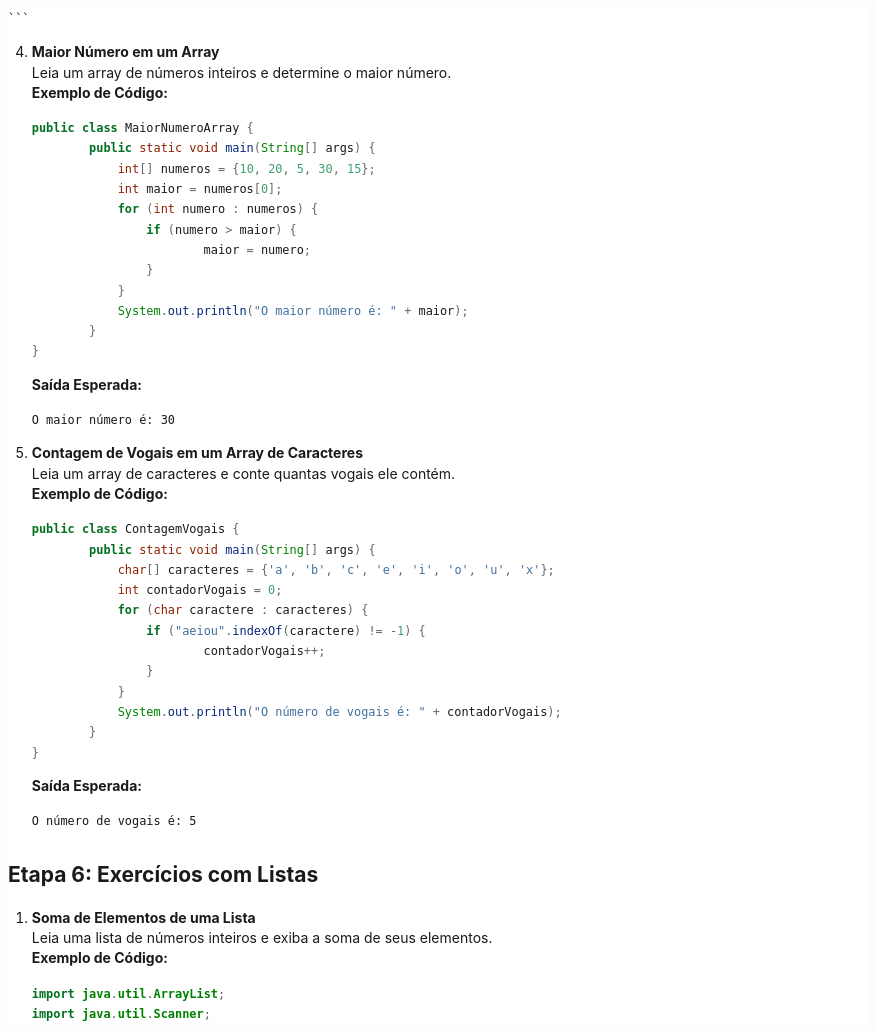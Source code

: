     ```

4. **Maior Número em um Array**  
    Leia um array de números inteiros e determine o maior número.  
    **Exemplo de Código:**  
    ```java
    public class MaiorNumeroArray {
            public static void main(String[] args) {
                int[] numeros = {10, 20, 5, 30, 15};
                int maior = numeros[0];
                for (int numero : numeros) {
                    if (numero > maior) {
                            maior = numero;
                    }
                }
                System.out.println("O maior número é: " + maior);
            }
    }
    ```  
    **Saída Esperada:**  
    ```
    O maior número é: 30
    ```

5. **Contagem de Vogais em um Array de Caracteres**  
    Leia um array de caracteres e conte quantas vogais ele contém.  
    **Exemplo de Código:**  
    ```java
    public class ContagemVogais {
            public static void main(String[] args) {
                char[] caracteres = {'a', 'b', 'c', 'e', 'i', 'o', 'u', 'x'};
                int contadorVogais = 0;
                for (char caractere : caracteres) {
                    if ("aeiou".indexOf(caractere) != -1) {
                            contadorVogais++;
                    }
                }
                System.out.println("O número de vogais é: " + contadorVogais);
            }
    }
    ```  
    **Saída Esperada:**  
    ```
    O número de vogais é: 5
    ```
## Etapa 6: Exercícios com Listas

1. **Soma de Elementos de uma Lista**  
    Leia uma lista de números inteiros e exiba a soma de seus elementos.  
    **Exemplo de Código:**  
    ```java
    import java.util.ArrayList;
    import java.util.Scanner;

